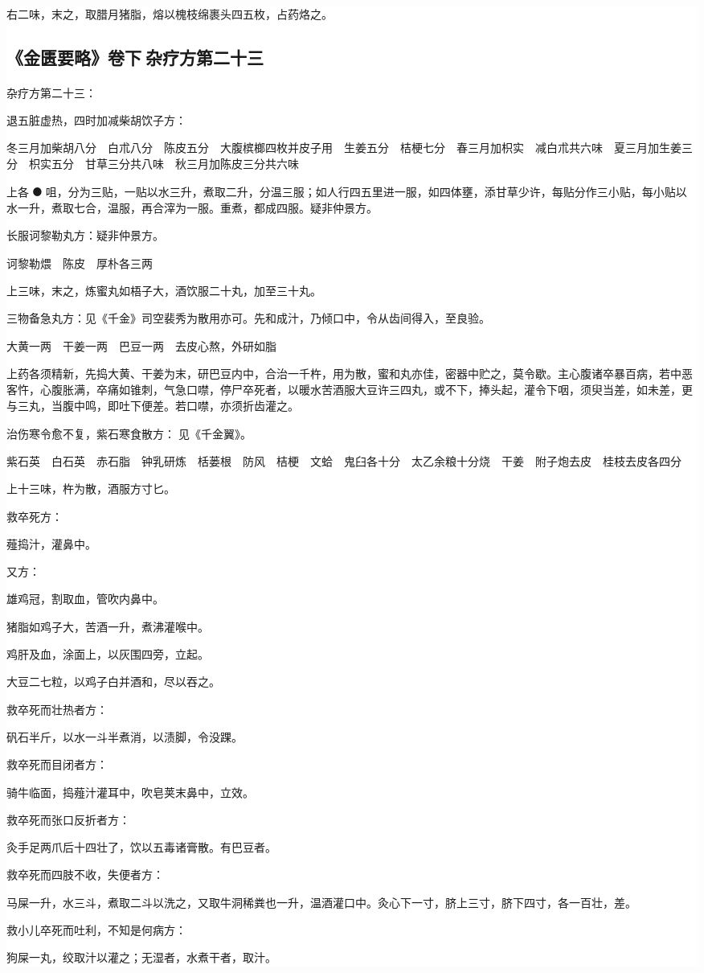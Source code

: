 右二味，末之，取腊月猪脂，熔以槐枝绵裹头四五枚，占药烙之。

## 《金匮要略》卷下 杂疗方第二十三

杂疗方第二十三：

退五脏虚热，四时加减柴胡饮子方：

冬三月加柴胡八分　白朮八分　陈皮五分　大腹槟榔四枚并皮子用　生姜五分　桔梗七分　春三月加枳实　减白朮共六味　夏三月加生姜三分　枳实五分　甘草三分共八味　秋三月加陈皮三分共六味

上各 ● 咀，分为三贴，一贴以水三升，煮取二升，分温三服；如人行四五里进一服，如四体壅，添甘草少许，每贴分作三小贴，每小贴以水一升，煮取七合，温服，再合滓为一服。重煮，都成四服。疑非仲景方。

长服诃黎勒丸方：疑非仲景方。

诃黎勒煨　陈皮　厚朴各三两

上三味，末之，炼蜜丸如梧子大，酒饮服二十丸，加至三十丸。

三物备急丸方：见《千金》司空裴秀为散用亦可。先和成汁，乃倾口中，令从齿间得入，至良验。

大黄一两　干姜一两　巴豆一两　去皮心熬，外研如脂

上药各须精新，先捣大黄、干姜为末，研巴豆内中，合治一千杵，用为散，蜜和丸亦佳，密器中贮之，莫令歇。主心腹诸卒暴百病，若中恶客忤，心腹胀满，卒痛如锥刺，气急口噤，停尸卒死者，以暖水苦酒服大豆许三四丸，或不下，捧头起，灌令下咽，须臾当差，如未差，更与三丸，当腹中鸣，即吐下便差。若口噤，亦须折齿灌之。

治伤寒令愈不复，紫石寒食散方： 见《千金翼》。

紫石英　白石英　赤石脂　钟乳研炼　栝蒌根　防风　桔梗　文蛤　鬼臼各十分　太乙余粮十分烧　干姜　附子炮去皮　桂枝去皮各四分

上十三味，杵为散，酒服方寸匕。

救卒死方：

薤捣汁，灌鼻中。

又方：

雄鸡冠，割取血，管吹内鼻中。

猪脂如鸡子大，苦酒一升，煮沸灌喉中。

鸡肝及血，涂面上，以灰围四旁，立起。

大豆二七粒，以鸡子白并酒和，尽以吞之。

救卒死而壮热者方：

矾石半斤，以水一斗半煮消，以渍脚，令没踝。

救卒死而目闭者方：

骑牛临面，捣薤汁灌耳中，吹皂荚末鼻中，立效。

救卒死而张口反折者方：

灸手足两爪后十四壮了，饮以五毒诸膏散。有巴豆者。

救卒死而四肢不收，失便者方：

马屎一升，水三斗，煮取二斗以洗之，又取牛洞稀粪也一升，温酒灌口中。灸心下一寸，脐上三寸，脐下四寸，各一百壮，差。

救小儿卒死而吐利，不知是何病方：

狗屎一丸，绞取汁以灌之；无湿者，水煮干者，取汁。
